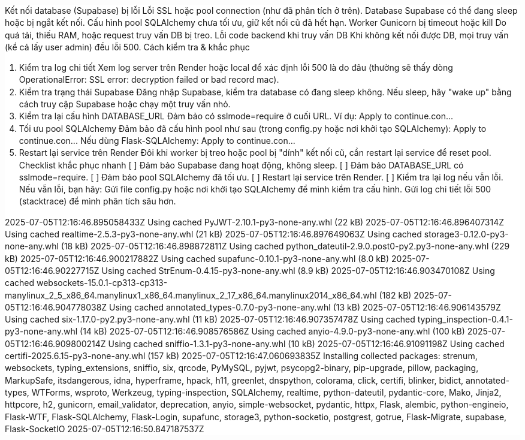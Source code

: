 Kết nối database (Supabase) bị lỗi
Lỗi SSL hoặc pool connection (như đã phân tích ở trên).
Database Supabase có thể đang sleep hoặc bị ngắt kết nối.
Cấu hình pool SQLAlchemy chưa tối ưu, giữ kết nối cũ đã hết hạn.
Worker Gunicorn bị timeout hoặc kill
Do quá tải, thiếu RAM, hoặc request truy vấn DB bị treo.
Lỗi code backend khi truy vấn DB
Khi không kết nối được DB, mọi truy vấn (kể cả lấy user admin) đều lỗi 500.
Cách kiểm tra & khắc phục
1. Kiểm tra log chi tiết
Xem log server trên Render hoặc local để xác định lỗi 500 là do đâu (thường sẽ thấy dòng OperationalError: SSL error: decryption failed or bad record mac).
2. Kiểm tra trạng thái Supabase
Đăng nhập Supabase, kiểm tra database có đang sleep không.
Nếu sleep, hãy "wake up" bằng cách truy cập Supabase hoặc chạy một truy vấn nhỏ.
3. Kiểm tra lại cấu hình DATABASE_URL
Đảm bảo có sslmode=require ở cuối URL.
Ví dụ:
Apply to continue.con...
4. Tối ưu pool SQLAlchemy
Đảm bảo đã cấu hình pool như sau (trong config.py hoặc nơi khởi tạo SQLAlchemy):
Apply to continue.con...
Nếu dùng Flask-SQLAlchemy:
Apply to continue.con...
5. Restart lại service trên Render
Đôi khi worker bị treo hoặc pool bị "dính" kết nối cũ, cần restart lại service để reset pool.
Checklist khắc phục nhanh
[ ] Đảm bảo Supabase đang hoạt động, không sleep.
[ ] Đảm bảo DATABASE_URL có sslmode=require.
[ ] Đảm bảo pool SQLAlchemy đã tối ưu.
[ ] Restart lại service trên Render.
[ ] Kiểm tra lại log nếu vẫn lỗi.
Nếu vẫn lỗi, bạn hãy:
Gửi file config.py hoặc nơi khởi tạo SQLAlchemy để mình kiểm tra cấu hình.
Gửi log chi tiết lỗi 500 (stacktrace) để mình phân tích sâu hơn.

2025-07-05T12:16:46.895058433Z Using cached PyJWT-2.10.1-py3-none-any.whl (22 kB)
2025-07-05T12:16:46.896407314Z Using cached realtime-2.5.3-py3-none-any.whl (21 kB)
2025-07-05T12:16:46.897649063Z Using cached storage3-0.12.0-py3-none-any.whl (18 kB)
2025-07-05T12:16:46.898872811Z Using cached python_dateutil-2.9.0.post0-py2.py3-none-any.whl (229 kB)
2025-07-05T12:16:46.900217882Z Using cached supafunc-0.10.1-py3-none-any.whl (8.0 kB)
2025-07-05T12:16:46.90227715Z Using cached StrEnum-0.4.15-py3-none-any.whl (8.9 kB)
2025-07-05T12:16:46.903470108Z Using cached websockets-15.0.1-cp313-cp313-manylinux_2_5_x86_64.manylinux1_x86_64.manylinux_2_17_x86_64.manylinux2014_x86_64.whl (182 kB)
2025-07-05T12:16:46.904778038Z Using cached annotated_types-0.7.0-py3-none-any.whl (13 kB)
2025-07-05T12:16:46.906143579Z Using cached six-1.17.0-py2.py3-none-any.whl (11 kB)
2025-07-05T12:16:46.907357478Z Using cached typing_inspection-0.4.1-py3-none-any.whl (14 kB)
2025-07-05T12:16:46.908576586Z Using cached anyio-4.9.0-py3-none-any.whl (100 kB)
2025-07-05T12:16:46.909800214Z Using cached sniffio-1.3.1-py3-none-any.whl (10 kB)
2025-07-05T12:16:46.91091198Z Using cached certifi-2025.6.15-py3-none-any.whl (157 kB)
2025-07-05T12:16:47.060693835Z Installing collected packages: strenum, websockets, typing_extensions, sniffio, six, qrcode, PyMySQL, pyjwt, psycopg2-binary, pip-upgrade, pillow, packaging, MarkupSafe, itsdangerous, idna, hyperframe, hpack, h11, greenlet, dnspython, colorama, click, certifi, blinker, bidict, annotated-types, WTForms, wsproto, Werkzeug, typing-inspection, SQLAlchemy, realtime, python-dateutil, pydantic-core, Mako, Jinja2, httpcore, h2, gunicorn, email_validator, deprecation, anyio, simple-websocket, pydantic, httpx, Flask, alembic, python-engineio, Flask-WTF, Flask-SQLAlchemy, Flask-Login, supafunc, storage3, python-socketio, postgrest, gotrue, Flask-Migrate, supabase, Flask-SocketIO
2025-07-05T12:16:50.847187537Z 
